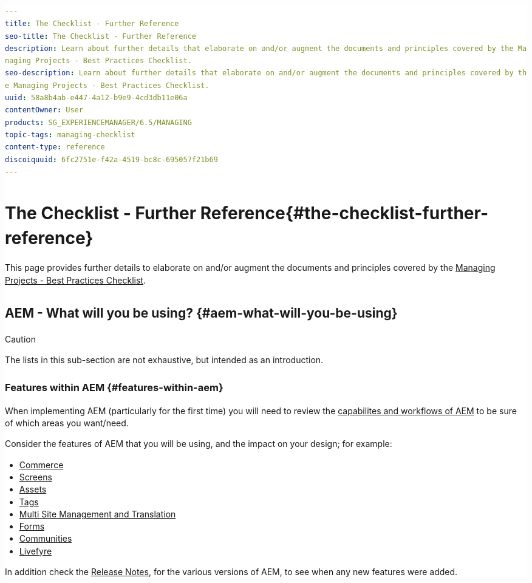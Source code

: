 ```yaml
---
title: The Checklist - Further Reference
seo-title: The Checklist - Further Reference
description: Learn about further details that elaborate on and/or augment the documents and principles covered by the Managing Projects - Best Practices Checklist.
seo-description: Learn about further details that elaborate on and/or augment the documents and principles covered by the Managing Projects - Best Practices Checklist.
uuid: 58a8b4ab-e447-4a12-b9e9-4cd3db11e06a
contentOwner: User
products: SG_EXPERIENCEMANAGER/6.5/MANAGING
topic-tags: managing-checklist
content-type: reference
discoiquuid: 6fc2751e-f42a-4519-bc8c-695057f21b69
---
```


# The Checklist - Further Reference{#the-checklist-further-reference}

This page provides further details to elaborate on and/or augment the documents and principles covered by the [Managing Projects - Best Practices Checklist](/help/managing/best-practices.md).

## AEM - What will you be using? {#aem-what-will-you-be-using}

>[!CAUTION]
>
>The lists in this sub-section are not exhaustive, but intended as an introduction.

### Features within AEM {#features-within-aem}

When implementing AEM (particularly for the first time) you will need to review the [capabilites and workflows of AEM](https://www.adobe.com/marketing/experience-manager.html) to be sure of which areas you want/need.

Consider the features of AEM that you will be using, and the impact on your design; for example:

* [Commerce](/help/commerce/cif-classic/administering/ecommerce.md)
* [Screens](https://docs.adobe.com/content/help/en/experience-manager-screens/user-guide/aem-screens-introduction.html)
* [Assets](/help/assets/assets.md)
* [Tags](/help/sites-administering/tags.md)
* [Multi Site Management and Translation](/help/sites-administering/msm-and-translation.md)
* [Forms](/help/forms/home.md)
* [Communities](/help/communities/deploy-communities.md)
* [Livefyre](https://answers.livefyre.com/product/livefyre-for-adobe-experience-manager-aem/livefyre-for-adobe-experience-manager/)

In addition check the [Release Notes](/help/release-notes/release-notes.md), for the various versions of AEM, to see when any new features were added.
